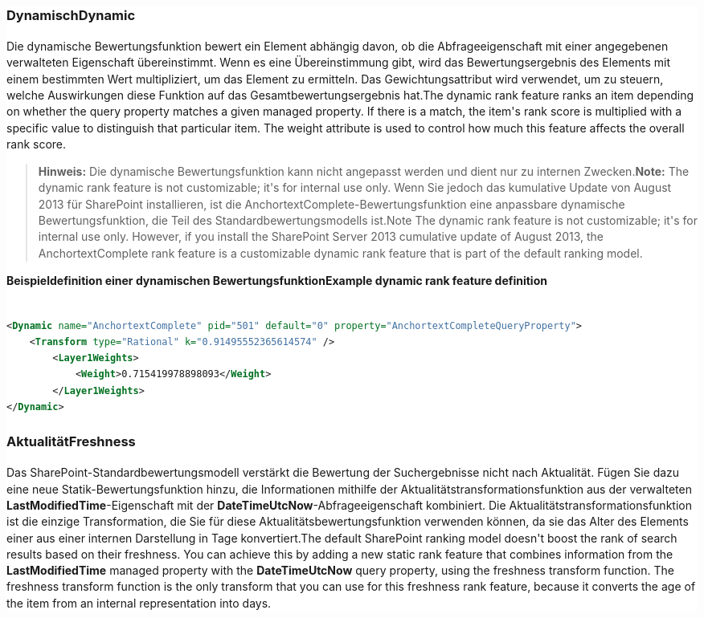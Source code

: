 
### <a name="dynamic"></a><span data-ttu-id="60df1-264">Dynamisch</span><span class="sxs-lookup"><span data-stu-id="60df1-264">Dynamic</span></span>

<span data-ttu-id="60df1-p132">Die dynamische Bewertungsfunktion bewert ein Element abhängig davon, ob die Abfrageeigenschaft mit einer angegebenen verwalteten Eigenschaft übereinstimmt. Wenn es eine Übereinstimmung gibt, wird das Bewertungsergebnis des Elements mit einem bestimmten Wert multipliziert, um das Element zu ermitteln. Das Gewichtungsattribut wird verwendet, um zu steuern, welche Auswirkungen diese Funktion auf das Gesamtbewertungsergebnis hat.</span><span class="sxs-lookup"><span data-stu-id="60df1-p132">The dynamic rank feature ranks an item depending on whether the query property matches a given managed property. If there is a match, the item's rank score is multiplied with a specific value to distinguish that particular item. The weight attribute is used to control how much this feature affects the overall rank score.</span></span>
  
    
    

> <span data-ttu-id="60df1-268">**Hinweis:** Die dynamische Bewertungsfunktion kann nicht angepasst werden und dient nur zu internen Zwecken.</span><span class="sxs-lookup"><span data-stu-id="60df1-268">**Note:** The dynamic rank feature is not customizable; it's for internal use only.</span></span> <span data-ttu-id="60df1-269">Wenn Sie jedoch das kumulative Update von August 2013 für SharePoint installieren, ist die AnchortextComplete-Bewertungsfunktion eine anpassbare dynamische Bewertungsfunktion, die Teil des Standardbewertungsmodells ist.</span><span class="sxs-lookup"><span data-stu-id="60df1-269">Note The dynamic rank feature is not customizable; it's for internal use only. However, if you install the SharePoint Server 2013 cumulative update of August 2013, the AnchortextComplete rank feature is a customizable dynamic rank feature that is part of the default ranking model.</span></span> 
  
    
    

 <span data-ttu-id="60df1-270">**Beispieldefinition einer dynamischen Bewertungsfunktion**</span><span class="sxs-lookup"><span data-stu-id="60df1-270">**Example dynamic rank feature definition**</span></span>
  
    
    



```xml

<Dynamic name="AnchortextComplete" pid="501" default="0" property="AnchortextCompleteQueryProperty">
    <Transform type="Rational" k="0.91495552365614574" />
        <Layer1Weights>
            <Weight>0.715419978898093</Weight>
        </Layer1Weights>
</Dynamic>
```


### <a name="freshness"></a><span data-ttu-id="60df1-271">Aktualität</span><span class="sxs-lookup"><span data-stu-id="60df1-271">Freshness</span></span>

<span data-ttu-id="60df1-p134">Das SharePoint-Standardbewertungsmodell verstärkt die Bewertung der Suchergebnisse nicht nach Aktualität. Fügen Sie dazu eine neue Statik-Bewertungsfunktion hinzu, die Informationen mithilfe der Aktualitätstransformationsfunktion aus der verwalteten **LastModifiedTime**-Eigenschaft mit der **DateTimeUtcNow**-Abfrageeigenschaft kombiniert. Die Aktualitätstransformationsfunktion ist die einzige Transformation, die Sie für diese Aktualitätsbewertungsfunktion verwenden können, da sie das Alter des Elements einer aus einer internen Darstellung in Tage konvertiert.</span><span class="sxs-lookup"><span data-stu-id="60df1-p134">The default SharePoint ranking model doesn't boost the rank of search results based on their freshness. You can achieve this by adding a new static rank feature that combines information from the **LastModifiedTime** managed property with the **DateTimeUtcNow** query property, using the freshness transform function. The freshness transform function is the only transform that you can use for this freshness rank feature, because it converts the age of the item from an internal representation into days.</span></span>
  